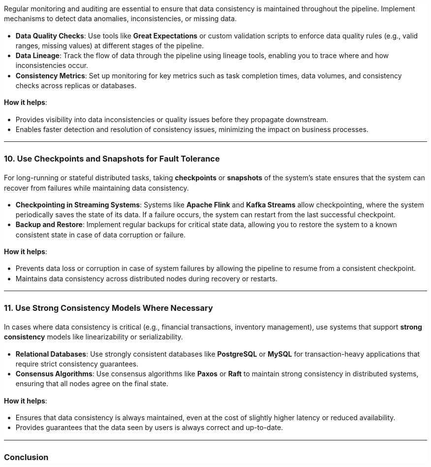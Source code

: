 Regular monitoring and auditing are essential to ensure that data consistency is maintained throughout the pipeline. Implement mechanisms to detect data anomalies, inconsistencies, or missing data.

- **Data Quality Checks**: Use tools like **Great Expectations** or custom validation scripts to enforce data quality rules (e.g., valid ranges, missing values) at different stages of the pipeline.
- **Data Lineage**: Track the flow of data through the pipeline using lineage tools, enabling you to trace where and how inconsistencies occur.
- **Consistency Metrics**: Set up monitoring for key metrics such as task completion times, data volumes, and consistency checks across replicas or databases.

**How it helps**:
- Provides visibility into data inconsistencies or quality issues before they propagate downstream.
- Enables faster detection and resolution of consistency issues, minimizing the impact on business processes.

---

### 10. **Use Checkpoints and Snapshots for Fault Tolerance**

For long-running or stateful distributed tasks, taking **checkpoints** or **snapshots** of the system’s state ensures that the system can recover from failures while maintaining data consistency.

- **Checkpointing in Streaming Systems**: Systems like **Apache Flink** and **Kafka Streams** allow checkpointing, where the system periodically saves the state of its data. If a failure occurs, the system can restart from the last successful checkpoint.
- **Backup and Restore**: Implement regular backups for critical state data, allowing you to restore the system to a known consistent state in case of data corruption or failure.

**How it helps**:
- Prevents data loss or corruption in case of system failures by allowing the pipeline to resume from a consistent checkpoint.
- Maintains data consistency across distributed nodes during recovery or restarts.

---

### 11. **Use Strong Consistency Models Where Necessary**

In cases where data consistency is critical (e.g., financial transactions, inventory management), use systems that support **strong consistency** models like linearizability or serializability.

- **Relational Databases**: Use strongly consistent databases like **PostgreSQL** or **MySQL** for transaction-heavy applications that require strict consistency guarantees.
- **Consensus Algorithms**: Use consensus algorithms like **Paxos** or **Raft** to maintain strong consistency in distributed systems, ensuring that all nodes agree on the final state.

**How it helps**:
- Ensures that data consistency is always maintained, even at the cost of slightly higher latency or reduced availability.
- Provides guarantees that the data seen by users is always correct and up-to-date.

---

### Conclusion
